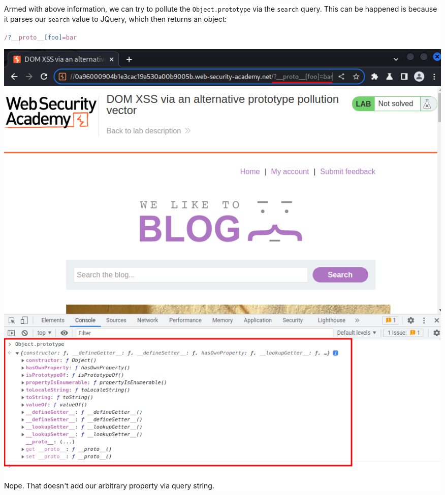 Armed with above information, we can try to pollute the `Object.prototype` via the `search` query. This can be happened is because it parses our `search` value to JQuery, which then returns an object:

```js
/?__proto__[foo]=bar
```

![](https://github.com/siunam321/CTF-Writeups/blob/main/Portswigger-Labs/Prototype-Pollution/Prototype-2/images/Pasted%20image%2020230118193811.png)

Nope. That doesn't add our arbitrary property via query string.
